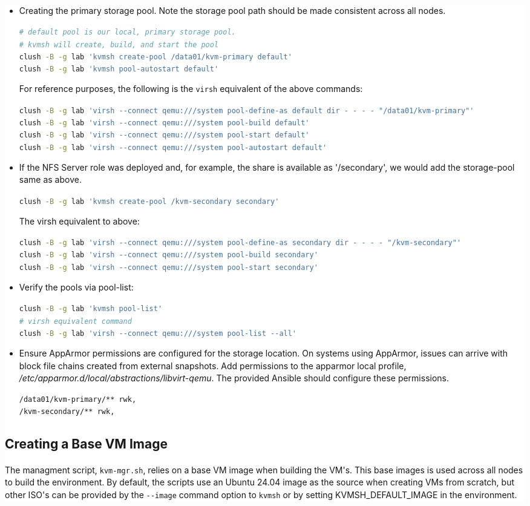 - Creating the primary storage pool. Note the storage pool path should be made
  consistent across all nodes.
  ```sh
  # default pool is our local, primary storage pool.
  # kvmsh will create, build, and start the pool
  clush -B -g lab 'kvmsh create-pool /data01/kvm-primary default'
  clush -B -g lab 'kvmsh pool-autostart default'
  ```

  For reference purposes, the following is the `virsh` equivalent of the above
  commands:
  ```sh
  clush -B -g lab 'virsh --connect qemu:///system pool-define-as default dir - - - - "/data01/kvm-primary"'
  clush -B -g lab 'virsh --connect qemu:///system pool-build default'
  clush -B -g lab 'virsh --connect qemu:///system pool-start default'
  clush -B -g lab 'virsh --connect qemu:///system pool-autostart default'
  ```

- If the NFS Server role was deployed and, for example, the share is available as
  '/secondary', we would add the storage-pool same as above.
  ```sh
  clush -B -g lab 'kvmsh create-pool /kvm-secondary secondary'
  ```
  The virsh equivalent to above:
  ```sh
  clush -B -g lab 'virsh --connect qemu:///system pool-define-as secondary dir - - - - "/kvm-secondary"'
  clush -B -g lab 'virsh --connect qemu:///system pool-build secondary'
  clush -B -g lab 'virsh --connect qemu:///system pool-start secondary'
  ```

- Verify the pools via pool-list:
  ```sh
  clush -B -g lab 'kvmsh pool-list'
  # virsh equivalent command
  clush -B -g lab 'virsh --connect qemu:///system pool-list --all'
  ```

- Ensure AppArmor permissions are configured for the storage location.
  On systems using AppArmor, issues can arrive with block file chains created
  from external snapshots. Add permissions to the apparmor local profile,
  */etc/apparmor.d/local/abstractions/libvirt-qemu*. The provided Ansible
  should configure these permissions.
  ```
  /data01/kvm-primary/** rwk,
  /kvm-secondary/** rwk,
  ```

## Creating a Base VM Image

The managment script, `kvm-mgr.sh`, relies on a base VM image when building
the VM's. This base images is used across all nodes to build the environment.
By default, the scripts use an Ubuntu 24.04 image as the source when creating
VMs from scratch, but other ISO's can be provided by the `--image` command
option to `kvmsh` or by setting KVMSH_DEFAULT_IMAGE in the environment.
